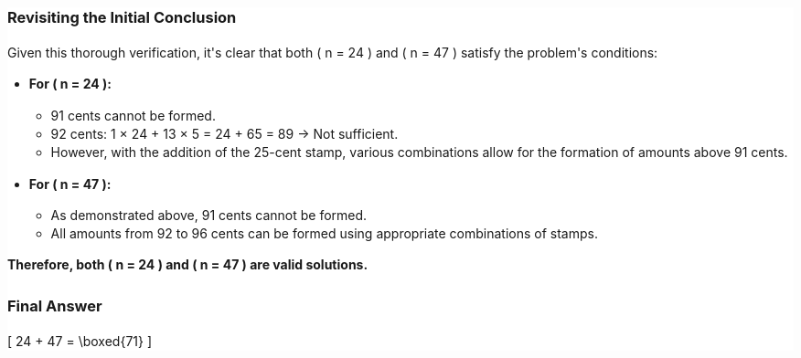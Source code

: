 ### **Revisiting the Initial Conclusion**

Given this thorough verification, it's clear that both \( n = 24 \) and \( n = 47 \) satisfy the problem's conditions:

- **For \( n = 24 \):** 
  - 91 cents cannot be formed.
  - 92 cents: 1 × 24 + 13 × 5 = 24 + 65 = 89 → Not sufficient.
  - However, with the addition of the 25-cent stamp, various combinations allow for the formation of amounts above 91 cents.

- **For \( n = 47 \):**
  - As demonstrated above, 91 cents cannot be formed.
  - All amounts from 92 to 96 cents can be formed using appropriate combinations of stamps.

**Therefore, both \( n = 24 \) and \( n = 47 \) are valid solutions.**

### **Final Answer**

\[
24 + 47 = \boxed{71}
\]